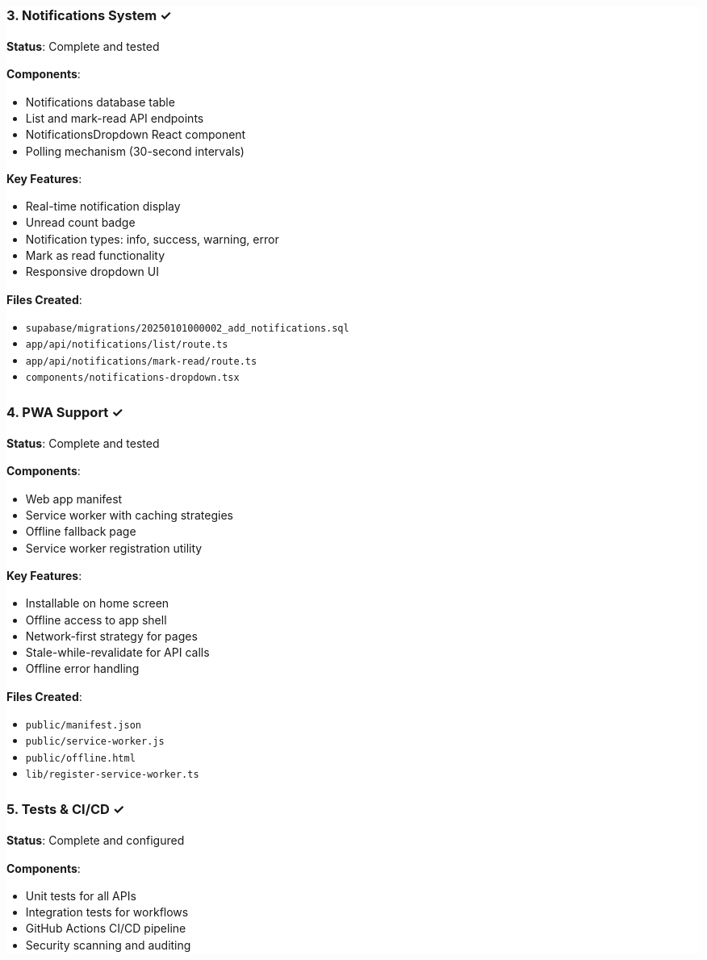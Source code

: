 ### 3. Notifications System ✓
**Status**: Complete and tested

**Components**:
- Notifications database table
- List and mark-read API endpoints
- NotificationsDropdown React component
- Polling mechanism (30-second intervals)

**Key Features**:
- Real-time notification display
- Unread count badge
- Notification types: info, success, warning, error
- Mark as read functionality
- Responsive dropdown UI

**Files Created**:
- `supabase/migrations/20250101000002_add_notifications.sql`
- `app/api/notifications/list/route.ts`
- `app/api/notifications/mark-read/route.ts`
- `components/notifications-dropdown.tsx`

### 4. PWA Support ✓
**Status**: Complete and tested

**Components**:
- Web app manifest
- Service worker with caching strategies
- Offline fallback page
- Service worker registration utility

**Key Features**:
- Installable on home screen
- Offline access to app shell
- Network-first strategy for pages
- Stale-while-revalidate for API calls
- Offline error handling

**Files Created**:
- `public/manifest.json`
- `public/service-worker.js`
- `public/offline.html`
- `lib/register-service-worker.ts`

### 5. Tests & CI/CD ✓
**Status**: Complete and configured

**Components**:
- Unit tests for all APIs
- Integration tests for workflows
- GitHub Actions CI/CD pipeline
- Security scanning and auditing
